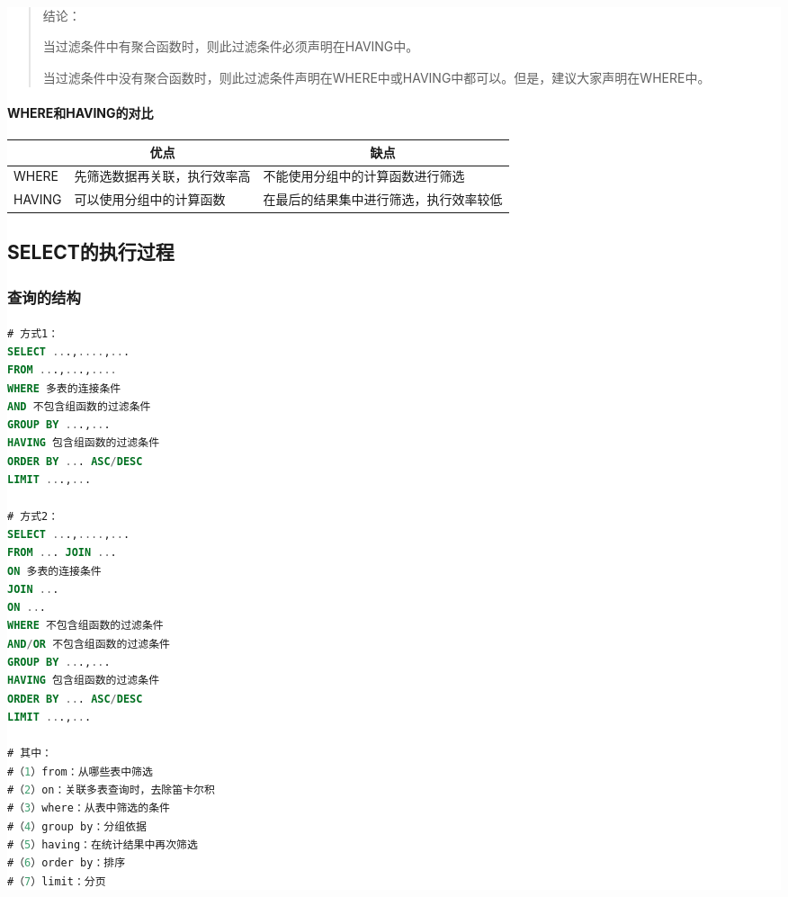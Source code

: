 > 结论：
>
> 当过滤条件中有聚合函数时，则此过滤条件必须声明在HAVING中。
>
> 当过滤条件中没有聚合函数时，则此过滤条件声明在WHERE中或HAVING中都可以。但是，建议大家声明在WHERE中。



#### WHERE和HAVING的对比

|        | 优点                         | 缺点                                   |
| ------ | ---------------------------- | -------------------------------------- |
| WHERE  | 先筛选数据再关联，执行效率高 | 不能使用分组中的计算函数进行筛选       |
| HAVING | 可以使用分组中的计算函数     | 在最后的结果集中进行筛选，执行效率较低 |



## SELECT的执行过程

### 查询的结构

```sql
# 方式1： 
SELECT ...,....,...
FROM ...,...,....
WHERE 多表的连接条件
AND 不包含组函数的过滤条件
GROUP BY ...,...
HAVING 包含组函数的过滤条件
ORDER BY ... ASC/DESC
LIMIT ...,... 

# 方式2：
SELECT ...,....,...
FROM ... JOIN ...
ON 多表的连接条件
JOIN ...
ON ...
WHERE 不包含组函数的过滤条件
AND/OR 不包含组函数的过滤条件
GROUP BY ...,...
HAVING 包含组函数的过滤条件
ORDER BY ... ASC/DESC
LIMIT ...,...

# 其中： 
#（1）from：从哪些表中筛选 
#（2）on：关联多表查询时，去除笛卡尔积 
#（3）where：从表中筛选的条件
#（4）group by：分组依据 
#（5）having：在统计结果中再次筛选 
#（6）order by：排序 
#（7）limit：分页
```
